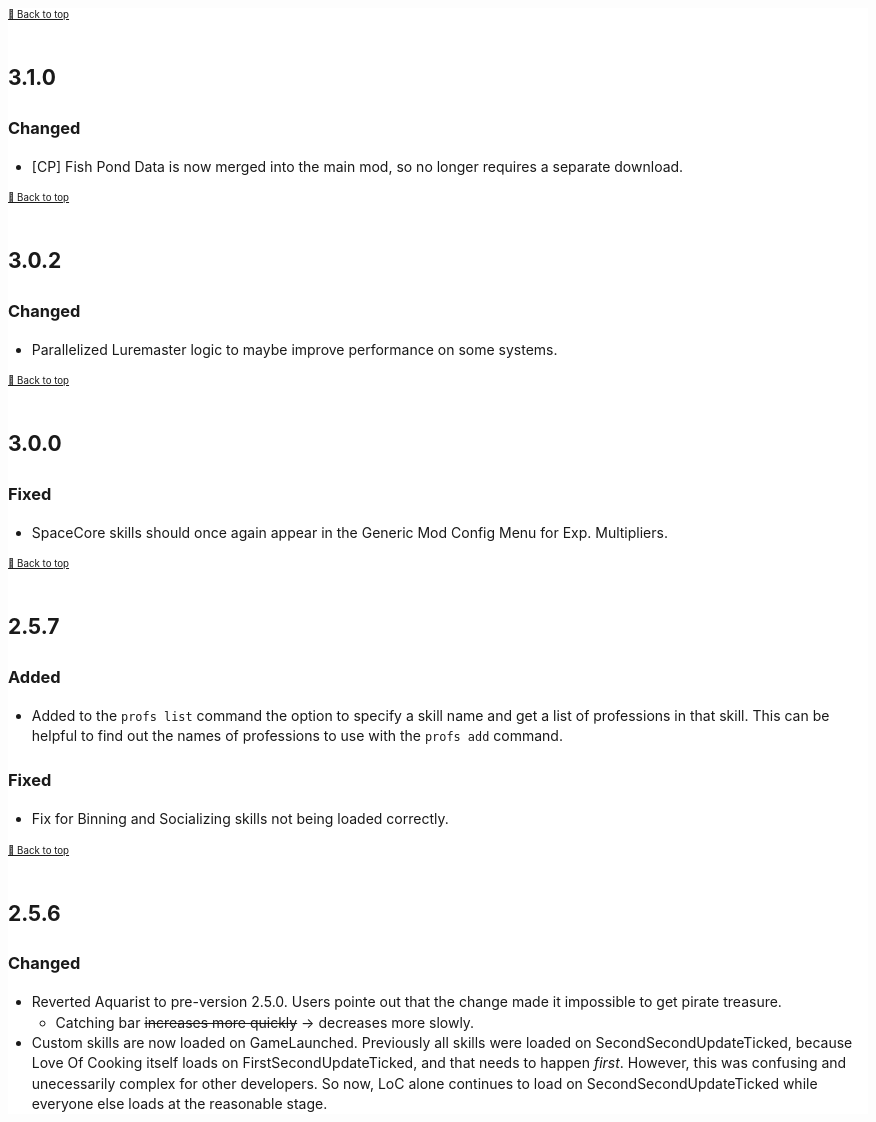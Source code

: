 <sup><sup>[🔼 Back to top](#profs-changelog)</sup></sup>

## 3.1.0

### Changed

* [CP] Fish Pond Data is now merged into the main mod, so no longer requires a separate download.

<sup><sup>[🔼 Back to top](#profs-changelog)</sup></sup>

## 3.0.2

### Changed

* Parallelized Luremaster logic to maybe improve performance on some systems.

<sup><sup>[🔼 Back to top](#profs-changelog)</sup></sup>

## 3.0.0

### Fixed

* SpaceCore skills should once again appear in the Generic Mod Config Menu for Exp. Multipliers.

<sup><sup>[🔼 Back to top](#profs-changelog)</sup></sup>

## 2.5.7

### Added

* Added to the `profs list` command the option to specify a skill name and get a list of professions in that skill. This can be helpful to find out the names of professions to use with the `profs add` command.

### Fixed

* Fix for Binning and Socializing skills not being loaded correctly.

<sup><sup>[🔼 Back to top](#profs-changelog)</sup></sup>

## 2.5.6

### Changed

* Reverted Aquarist to pre-version 2.5.0. Users pointe out that the change made it impossible to get pirate treasure.
    * Catching bar ~~increases more quickly~~ -> decreases more slowly.
* Custom skills are now loaded on GameLaunched. Previously all skills were loaded on SecondSecondUpdateTicked, because Love Of Cooking itself loads on FirstSecondUpdateTicked, and that needs to happen *first*. However, this was confusing and unecessarily complex for other developers. So now, LoC alone continues to load on SecondSecondUpdateTicked while everyone else loads at the reasonable stage.
